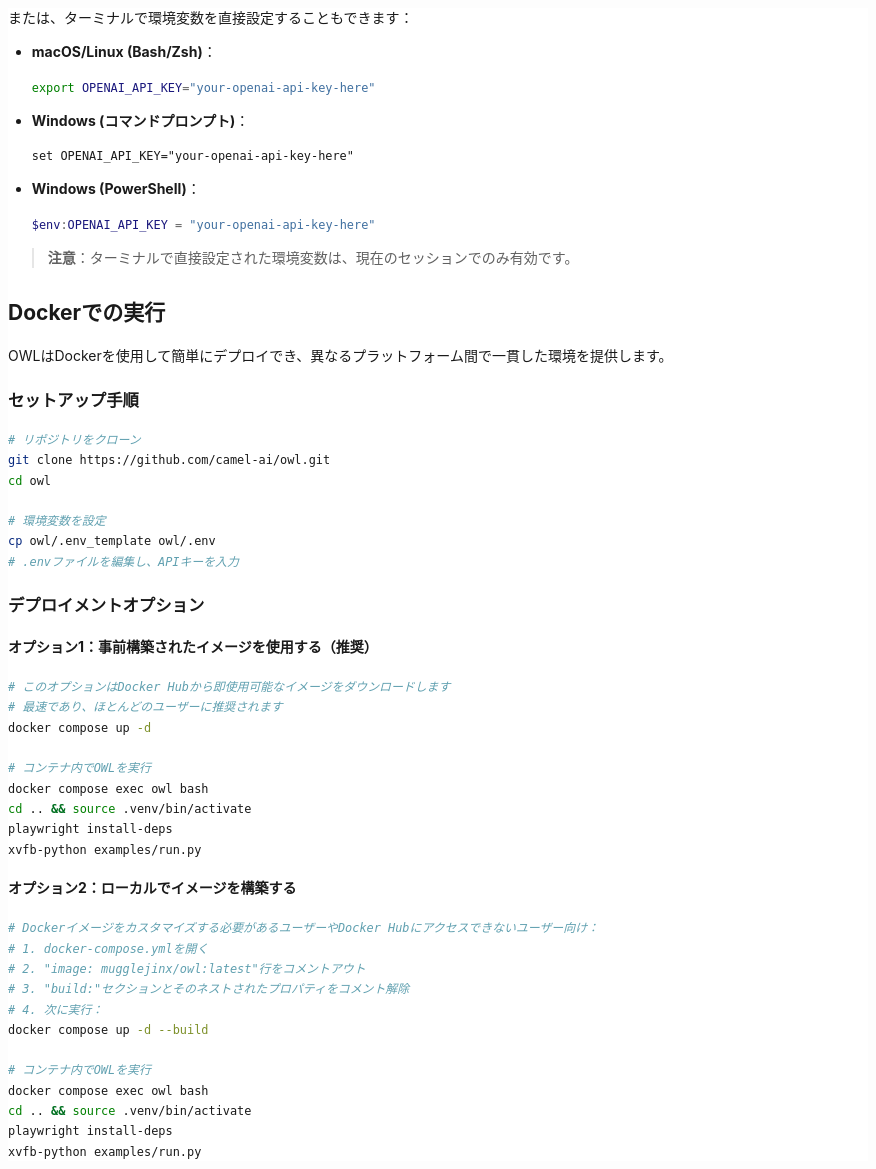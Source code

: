 または、ターミナルで環境変数を直接設定することもできます：

- **macOS/Linux (Bash/Zsh)**：
  ```bash
  export OPENAI_API_KEY="your-openai-api-key-here"
  ```

- **Windows (コマンドプロンプト)**：
  ```batch
  set OPENAI_API_KEY="your-openai-api-key-here"
  ```

- **Windows (PowerShell)**：
  ```powershell
  $env:OPENAI_API_KEY = "your-openai-api-key-here"
  ```

> **注意**：ターミナルで直接設定された環境変数は、現在のセッションでのみ有効です。



## **Dockerでの実行**

OWLはDockerを使用して簡単にデプロイでき、異なるプラットフォーム間で一貫した環境を提供します。

### **セットアップ手順**

```bash
# リポジトリをクローン
git clone https://github.com/camel-ai/owl.git
cd owl

# 環境変数を設定
cp owl/.env_template owl/.env
# .envファイルを編集し、APIキーを入力
```

### **デプロイメントオプション**

#### **オプション1：事前構築されたイメージを使用する（推奨）**

```bash
# このオプションはDocker Hubから即使用可能なイメージをダウンロードします
# 最速であり、ほとんどのユーザーに推奨されます
docker compose up -d

# コンテナ内でOWLを実行
docker compose exec owl bash
cd .. && source .venv/bin/activate
playwright install-deps
xvfb-python examples/run.py
```

#### **オプション2：ローカルでイメージを構築する**

```bash
# Dockerイメージをカスタマイズする必要があるユーザーやDocker Hubにアクセスできないユーザー向け：
# 1. docker-compose.ymlを開く
# 2. "image: mugglejinx/owl:latest"行をコメントアウト
# 3. "build:"セクションとそのネストされたプロパティをコメント解除
# 4. 次に実行：
docker compose up -d --build

# コンテナ内でOWLを実行
docker compose exec owl bash
cd .. && source .venv/bin/activate
playwright install-deps
xvfb-python examples/run.py
```
